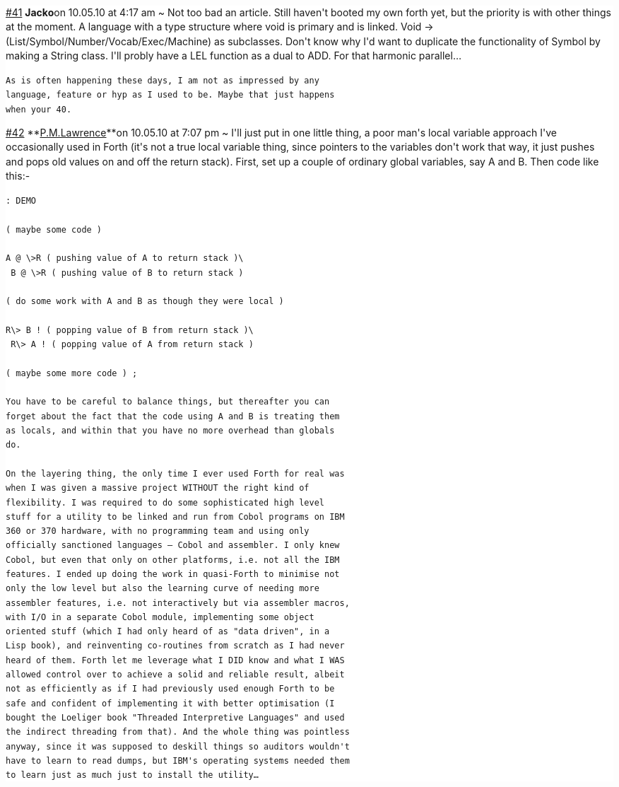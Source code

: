  [\#41](#comment-951 "Permalink to this comment") **Jacko**on 10.05.10
at 4:17 am
  ~ Not too bad an article. Still haven't booted my own forth yet, but
    the priority is with other things at the moment. A language with a
    type structure where void is primary and is linked. Void -\>
    (List/Symbol/Number/Vocab/Exec/Machine) as subclasses. Don't know
    why I'd want to duplicate the functionality of Symbol by making a
    String class. I'll probly have a LEL function as a dual to ADD. For
    that harmonic parallel…

    As is often happening these days, I am not as impressed by any
    language, feature or hyp as I used to be. Maybe that just happens
    when your 40.

 [\#42](#comment-952 "Permalink to this comment")
**[P.M.Lawrence](http://users.beagle.com.au/peterl)**on 10.05.10 at 7:07
pm
  ~ I'll just put in one little thing, a poor man's local variable
    approach I've occasionally used in Forth (it's not a true local
    variable thing, since pointers to the variables don't work that way,
    it just pushes and pops old values on and off the return stack).
    First, set up a couple of ordinary global variables, say A and B.
    Then code like this:-

    : DEMO

    ( maybe some code )

    A @ \>R ( pushing value of A to return stack )\
     B @ \>R ( pushing value of B to return stack )

    ( do some work with A and B as though they were local )

    R\> B ! ( popping value of B from return stack )\
     R\> A ! ( popping value of A from return stack )

    ( maybe some more code ) ;

    You have to be careful to balance things, but thereafter you can
    forget about the fact that the code using A and B is treating them
    as locals, and within that you have no more overhead than globals
    do.

    On the layering thing, the only time I ever used Forth for real was
    when I was given a massive project WITHOUT the right kind of
    flexibility. I was required to do some sophisticated high level
    stuff for a utility to be linked and run from Cobol programs on IBM
    360 or 370 hardware, with no programming team and using only
    officially sanctioned languages – Cobol and assembler. I only knew
    Cobol, but even that only on other platforms, i.e. not all the IBM
    features. I ended up doing the work in quasi-Forth to minimise not
    only the low level but also the learning curve of needing more
    assembler features, i.e. not interactively but via assembler macros,
    with I/O in a separate Cobol module, implementing some object
    oriented stuff (which I had only heard of as "data driven", in a
    Lisp book), and reinventing co-routines from scratch as I had never
    heard of them. Forth let me leverage what I DID know and what I WAS
    allowed control over to achieve a solid and reliable result, albeit
    not as efficiently as if I had previously used enough Forth to be
    safe and confident of implementing it with better optimisation (I
    bought the Loeliger book "Threaded Interpretive Languages" and used
    the indirect threading from that). And the whole thing was pointless
    anyway, since it was supposed to deskill things so auditors wouldn't
    have to learn to read dumps, but IBM's operating systems needed them
    to learn just as much just to install the utility…
